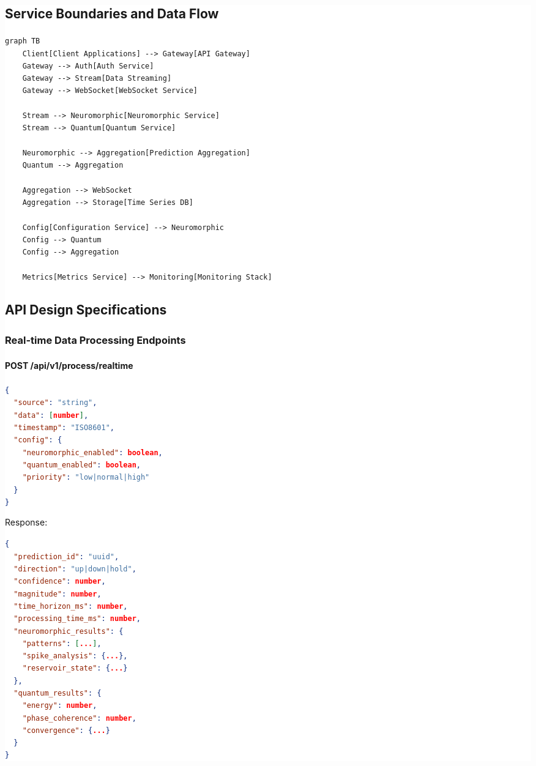 ## Service Boundaries and Data Flow

```mermaid
graph TB
    Client[Client Applications] --> Gateway[API Gateway]
    Gateway --> Auth[Auth Service]
    Gateway --> Stream[Data Streaming]
    Gateway --> WebSocket[WebSocket Service]

    Stream --> Neuromorphic[Neuromorphic Service]
    Stream --> Quantum[Quantum Service]

    Neuromorphic --> Aggregation[Prediction Aggregation]
    Quantum --> Aggregation

    Aggregation --> WebSocket
    Aggregation --> Storage[Time Series DB]

    Config[Configuration Service] --> Neuromorphic
    Config --> Quantum
    Config --> Aggregation

    Metrics[Metrics Service] --> Monitoring[Monitoring Stack]
```

## API Design Specifications

### Real-time Data Processing Endpoints

#### POST /api/v1/process/realtime
```json
{
  "source": "string",
  "data": [number],
  "timestamp": "ISO8601",
  "config": {
    "neuromorphic_enabled": boolean,
    "quantum_enabled": boolean,
    "priority": "low|normal|high"
  }
}
```

Response:
```json
{
  "prediction_id": "uuid",
  "direction": "up|down|hold",
  "confidence": number,
  "magnitude": number,
  "time_horizon_ms": number,
  "processing_time_ms": number,
  "neuromorphic_results": {
    "patterns": [...],
    "spike_analysis": {...},
    "reservoir_state": {...}
  },
  "quantum_results": {
    "energy": number,
    "phase_coherence": number,
    "convergence": {...}
  }
}
```